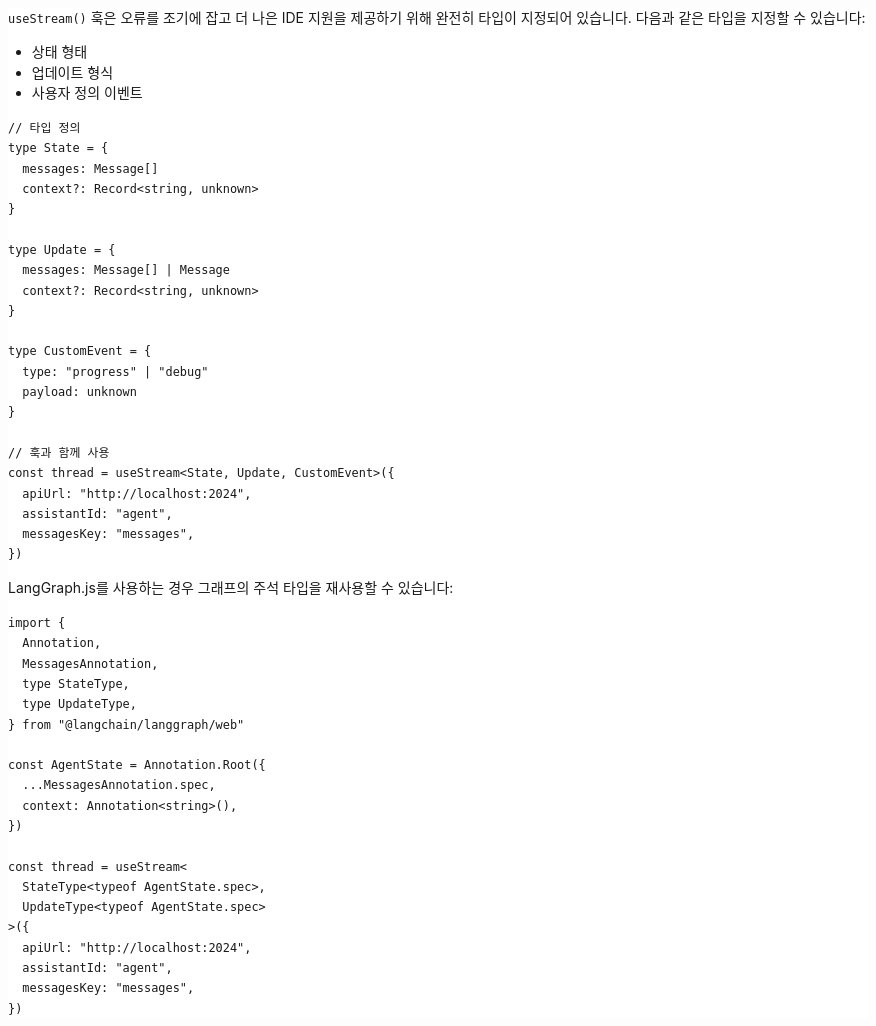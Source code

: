 `useStream()` 훅은 오류를 조기에 잡고 더 나은 IDE 지원을 제공하기 위해 완전히 타입이 지정되어 있습니다. 다음과 같은 타입을 지정할 수 있습니다:

- 상태 형태
- 업데이트 형식
- 사용자 정의 이벤트

```tsx
// 타입 정의
type State = {
  messages: Message[]
  context?: Record<string, unknown>
}

type Update = {
  messages: Message[] | Message
  context?: Record<string, unknown>
}

type CustomEvent = {
  type: "progress" | "debug"
  payload: unknown
}

// 훅과 함께 사용
const thread = useStream<State, Update, CustomEvent>({
  apiUrl: "http://localhost:2024",
  assistantId: "agent",
  messagesKey: "messages",
})
```

LangGraph.js를 사용하는 경우 그래프의 주석 타입을 재사용할 수 있습니다:

```tsx
import {
  Annotation,
  MessagesAnnotation,
  type StateType,
  type UpdateType,
} from "@langchain/langgraph/web"

const AgentState = Annotation.Root({
  ...MessagesAnnotation.spec,
  context: Annotation<string>(),
})

const thread = useStream<
  StateType<typeof AgentState.spec>,
  UpdateType<typeof AgentState.spec>
>({
  apiUrl: "http://localhost:2024",
  assistantId: "agent",
  messagesKey: "messages",
})
```
